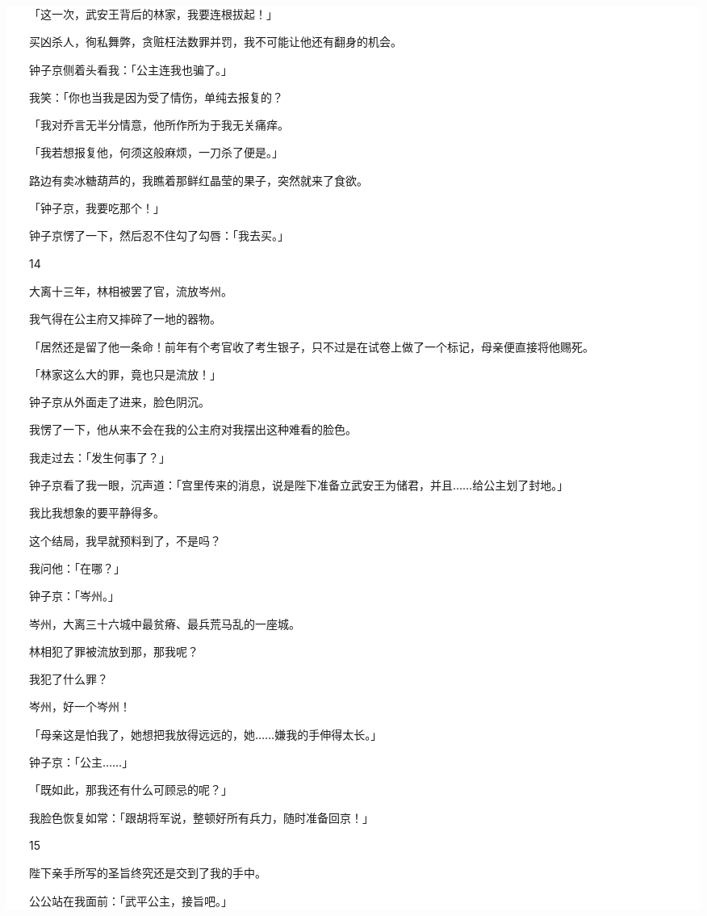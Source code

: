 &emsp;&emsp;「这一次，武安王背后的林家，我要连根拔起！」  
  
&emsp;&emsp;买凶杀人，徇私舞弊，贪赃枉法数罪并罚，我不可能让他还有翻身的机会。  
  
&emsp;&emsp;钟子京侧着头看我：「公主连我也骗了。」  
  
&emsp;&emsp;我笑：「你也当我是因为受了情伤，单纯去报复的？  
  
&emsp;&emsp;「我对乔言无半分情意，他所作所为于我无关痛痒。  
  
&emsp;&emsp;「我若想报复他，何须这般麻烦，一刀杀了便是。」  
  
&emsp;&emsp;路边有卖冰糖葫芦的，我瞧着那鲜红晶莹的果子，突然就来了食欲。  
  
&emsp;&emsp;「钟子京，我要吃那个！」  
  
&emsp;&emsp;钟子京愣了一下，然后忍不住勾了勾唇：「我去买。」  
  
&emsp;&emsp;14  
  
&emsp;&emsp;大离十三年，林相被罢了官，流放岑州。  
  
&emsp;&emsp;我气得在公主府又摔碎了一地的器物。  
  
&emsp;&emsp;「居然还是留了他一条命！前年有个考官收了考生银子，只不过是在试卷上做了一个标记，母亲便直接将他赐死。  
  
&emsp;&emsp;「林家这么大的罪，竟也只是流放！」  
  
&emsp;&emsp;钟子京从外面走了进来，脸色阴沉。  
  
&emsp;&emsp;我愣了一下，他从来不会在我的公主府对我摆出这种难看的脸色。  
  
&emsp;&emsp;我走过去：「发生何事了？」  
  
&emsp;&emsp;钟子京看了我一眼，沉声道：「宫里传来的消息，说是陛下准备立武安王为储君，并且……给公主划了封地。」  
  
&emsp;&emsp;我比我想象的要平静得多。  
  
&emsp;&emsp;这个结局，我早就预料到了，不是吗？  
  
&emsp;&emsp;我问他：「在哪？」  
  
&emsp;&emsp;钟子京：「岑州。」  
  
&emsp;&emsp;岑州，大离三十六城中最贫瘠、最兵荒马乱的一座城。  
  
&emsp;&emsp;林相犯了罪被流放到那，那我呢？  
  
&emsp;&emsp;我犯了什么罪？  
  
&emsp;&emsp;岑州，好一个岑州！  
  
&emsp;&emsp;「母亲这是怕我了，她想把我放得远远的，她……嫌我的手伸得太长。」  
  
&emsp;&emsp;钟子京：「公主……」  
  
&emsp;&emsp;「既如此，那我还有什么可顾忌的呢？」  
  
&emsp;&emsp;我脸色恢复如常：「跟胡将军说，整顿好所有兵力，随时准备回京！」  
  
&emsp;&emsp;15  
  
&emsp;&emsp;陛下亲手所写的圣旨终究还是交到了我的手中。  
  
&emsp;&emsp;公公站在我面前：「武平公主，接旨吧。」  
  